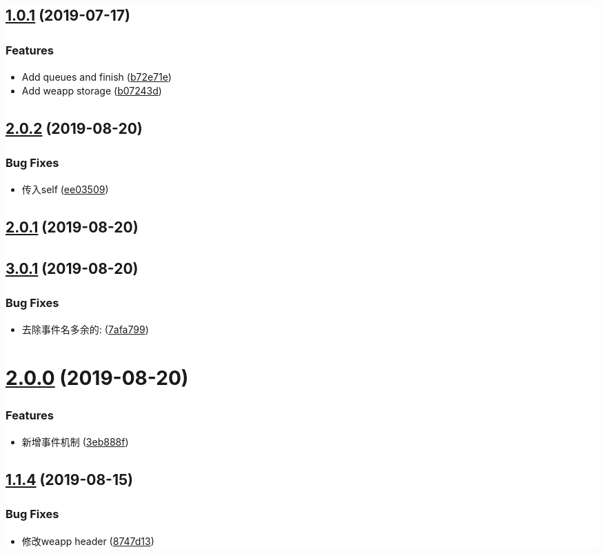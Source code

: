 

## [1.0.1](https://github.com/bugszhou/mini-auth/compare/b07243d...v1.0.1) (2019-07-17)


### Features

* Add queues and finish ([b72e71e](https://github.com/bugszhou/mini-auth/commit/b72e71e))
* Add weapp storage ([b07243d](https://github.com/bugszhou/mini-auth/commit/b07243d))



## [2.0.2](https://github.com/bugszhou/mini-auth/compare/v2.0.1...v2.0.2) (2019-08-20)


### Bug Fixes

* 传入self ([ee03509](https://github.com/bugszhou/mini-auth/commit/ee03509))



## [2.0.1](https://github.com/bugszhou/mini-auth/compare/v3.0.1...v2.0.1) (2019-08-20)



## [3.0.1](https://github.com/bugszhou/mini-auth/compare/v2.0.0...v3.0.1) (2019-08-20)


### Bug Fixes

* 去除事件名多余的: ([7afa799](https://github.com/bugszhou/mini-auth/commit/7afa799))



# [2.0.0](https://github.com/bugszhou/mini-auth/compare/v1.1.4...v2.0.0) (2019-08-20)


### Features

* 新增事件机制 ([3eb888f](https://github.com/bugszhou/mini-auth/commit/3eb888f))



## [1.1.4](https://github.com/bugszhou/mini-auth/compare/v1.1.3...v1.1.4) (2019-08-15)


### Bug Fixes

* 修改weapp header ([8747d13](https://github.com/bugszhou/mini-auth/commit/8747d13))
